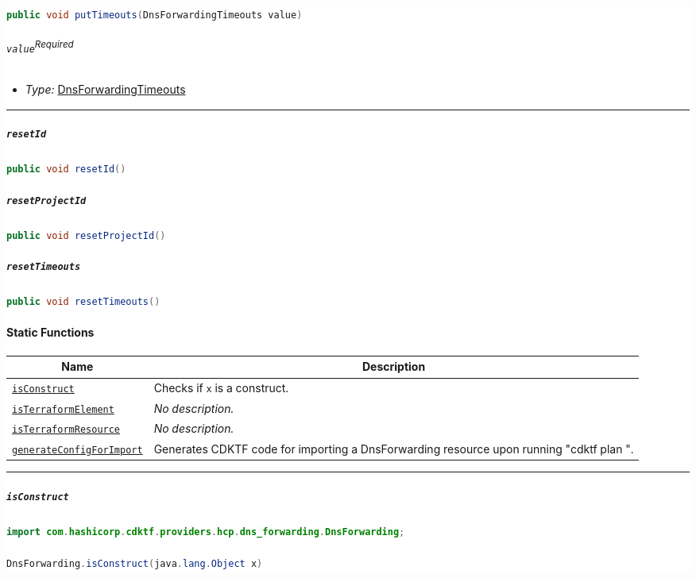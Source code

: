 ```java
public void putTimeouts(DnsForwardingTimeouts value)
```

###### `value`<sup>Required</sup> <a name="value" id="@cdktf/provider-hcp.dnsForwarding.DnsForwarding.putTimeouts.parameter.value"></a>

- *Type:* <a href="#@cdktf/provider-hcp.dnsForwarding.DnsForwardingTimeouts">DnsForwardingTimeouts</a>

---

##### `resetId` <a name="resetId" id="@cdktf/provider-hcp.dnsForwarding.DnsForwarding.resetId"></a>

```java
public void resetId()
```

##### `resetProjectId` <a name="resetProjectId" id="@cdktf/provider-hcp.dnsForwarding.DnsForwarding.resetProjectId"></a>

```java
public void resetProjectId()
```

##### `resetTimeouts` <a name="resetTimeouts" id="@cdktf/provider-hcp.dnsForwarding.DnsForwarding.resetTimeouts"></a>

```java
public void resetTimeouts()
```

#### Static Functions <a name="Static Functions" id="Static Functions"></a>

| **Name** | **Description** |
| --- | --- |
| <code><a href="#@cdktf/provider-hcp.dnsForwarding.DnsForwarding.isConstruct">isConstruct</a></code> | Checks if `x` is a construct. |
| <code><a href="#@cdktf/provider-hcp.dnsForwarding.DnsForwarding.isTerraformElement">isTerraformElement</a></code> | *No description.* |
| <code><a href="#@cdktf/provider-hcp.dnsForwarding.DnsForwarding.isTerraformResource">isTerraformResource</a></code> | *No description.* |
| <code><a href="#@cdktf/provider-hcp.dnsForwarding.DnsForwarding.generateConfigForImport">generateConfigForImport</a></code> | Generates CDKTF code for importing a DnsForwarding resource upon running "cdktf plan <stack-name>". |

---

##### `isConstruct` <a name="isConstruct" id="@cdktf/provider-hcp.dnsForwarding.DnsForwarding.isConstruct"></a>

```java
import com.hashicorp.cdktf.providers.hcp.dns_forwarding.DnsForwarding;

DnsForwarding.isConstruct(java.lang.Object x)
```
